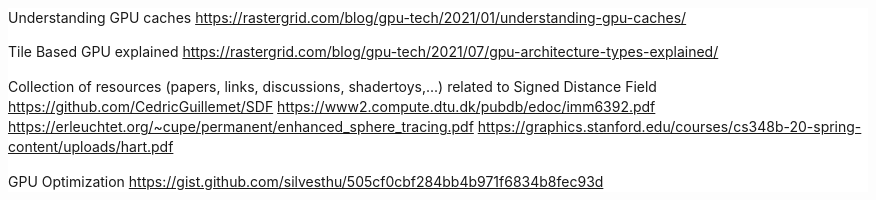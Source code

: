 
Understanding GPU caches
https://rastergrid.com/blog/gpu-tech/2021/01/understanding-gpu-caches/

Tile Based GPU explained
https://rastergrid.com/blog/gpu-tech/2021/07/gpu-architecture-types-explained/

 Collection of resources (papers, links, discussions, shadertoys,...) related to Signed Distance Field
https://github.com/CedricGuillemet/SDF
https://www2.compute.dtu.dk/pubdb/edoc/imm6392.pdf
https://erleuchtet.org/~cupe/permanent/enhanced_sphere_tracing.pdf
https://graphics.stanford.edu/courses/cs348b-20-spring-content/uploads/hart.pdf

GPU Optimization
https://gist.github.com/silvesthu/505cf0cbf284bb4b971f6834b8fec93d
